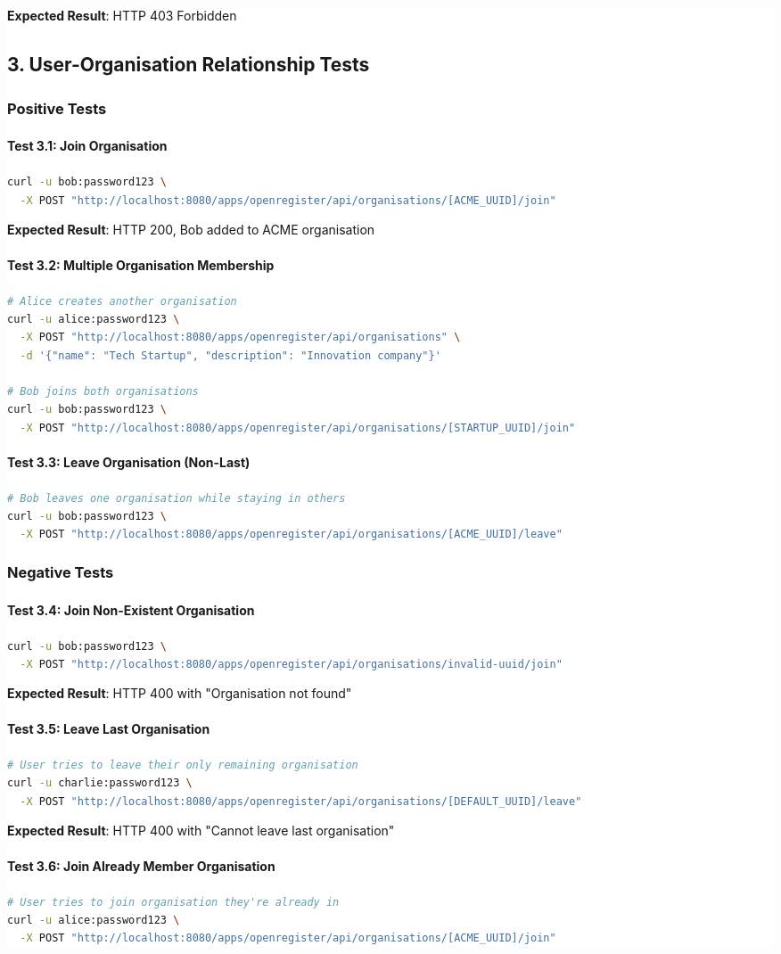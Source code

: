 **Expected Result**: HTTP 403 Forbidden

## 3. User-Organisation Relationship Tests

### Positive Tests

#### Test 3.1: Join Organisation
```bash
curl -u bob:password123 \
  -X POST "http://localhost:8080/apps/openregister/api/organisations/[ACME_UUID]/join"
```

**Expected Result**: HTTP 200, Bob added to ACME organisation

#### Test 3.2: Multiple Organisation Membership
```bash
# Alice creates another organisation
curl -u alice:password123 \
  -X POST "http://localhost:8080/apps/openregister/api/organisations" \
  -d '{"name": "Tech Startup", "description": "Innovation company"}'

# Bob joins both organisations
curl -u bob:password123 \
  -X POST "http://localhost:8080/apps/openregister/api/organisations/[STARTUP_UUID]/join"
```

#### Test 3.3: Leave Organisation (Non-Last)
```bash
# Bob leaves one organisation while staying in others
curl -u bob:password123 \
  -X POST "http://localhost:8080/apps/openregister/api/organisations/[ACME_UUID]/leave"
```

### Negative Tests

#### Test 3.4: Join Non-Existent Organisation
```bash
curl -u bob:password123 \
  -X POST "http://localhost:8080/apps/openregister/api/organisations/invalid-uuid/join"
```

**Expected Result**: HTTP 400 with "Organisation not found"

#### Test 3.5: Leave Last Organisation
```bash
# User tries to leave their only remaining organisation
curl -u charlie:password123 \
  -X POST "http://localhost:8080/apps/openregister/api/organisations/[DEFAULT_UUID]/leave"
```

**Expected Result**: HTTP 400 with "Cannot leave last organisation"

#### Test 3.6: Join Already Member Organisation
```bash
# User tries to join organisation they're already in
curl -u alice:password123 \
  -X POST "http://localhost:8080/apps/openregister/api/organisations/[ACME_UUID]/join"
```
